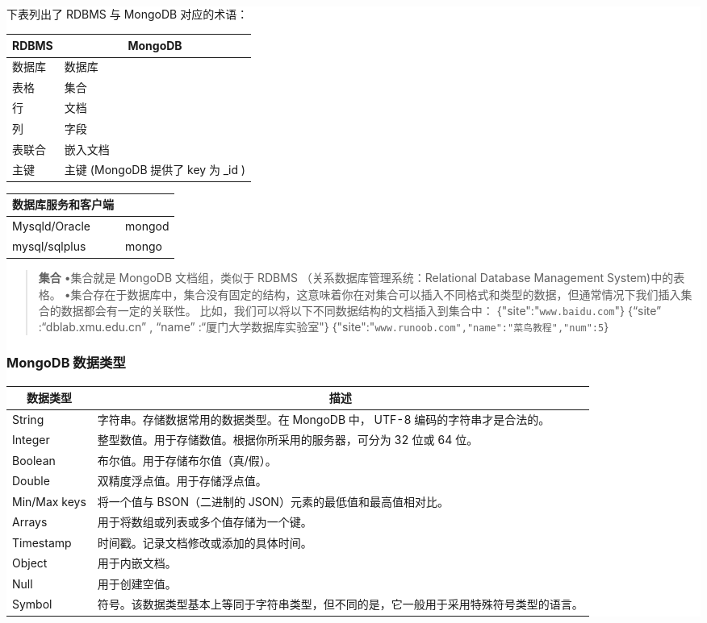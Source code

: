 

下表列出了 RDBMS 与 MongoDB 对应的术语： 

| RDBMS  | MongoDB                           |
| ------ | --------------------------------- |
| 数据库 | 数据库                            |
| 表格   | 集合                              |
| 行     | 文档                              |
| 列     | 字段                              |
| 表联合 | 嵌入文档                          |
| 主键   | 主键 (MongoDB 提供了 key 为 _id ) |

| 数据库服务和客户端 |        |
| ------------------ | ------ |
| Mysqld/Oracle      | mongod |
| mysql/sqlplus      | mongo  |



> **集合**
> •集合就是 MongoDB 文档组，类似于 RDBMS （关系数据库管理系统：Relational Database Management System)中的表格。
> •集合存在于数据库中，集合没有固定的结构，这意味着你在对集合可以插入不同格式和类型的数据，但通常情况下我们插入集合的数据都会有一定的关联性。
> 比如，我们可以将以下不同数据结构的文档插入到集合中：
> {"site":"`www.baidu.com`"}
> {“site” :“dblab.xmu.edu.cn” , “name” :“厦门大学数据库实验室"}
> {"site":"`www.runoob.com","name":"菜鸟教程","num":5`} 

### MongoDB 数据类型

| 数据类型           | 描述                                                         |
| ------------------ | ------------------------------------------------------------ |
| String             | 字符串。存储数据常用的数据类型。在 MongoDB 中， UTF-8 编码的字符串才是合法的。 |
| Integer            | 整型数值。用于存储数值。根据你所采用的服务器，可分为 32 位或 64 位。 |
| Boolean            | 布尔值。用于存储布尔值（真/假）。                            |
| Double             | 双精度浮点值。用于存储浮点值。                               |
| Min/Max keys       | 将一个值与 BSON（二进制的 JSON）元素的最低值和最高值相对比。 |
| Arrays             | 用于将数组或列表或多个值存储为一个键。                       |
| Timestamp          | 时间戳。记录文档修改或添加的具体时间。                       |
| Object             | 用于内嵌文档。                                               |
| Null               | 用于创建空值。                                               |
| Symbol             | 符号。该数据类型基本上等同于字符串类型，但不同的是，它一般用于采用特殊符号类型的语言。 |
